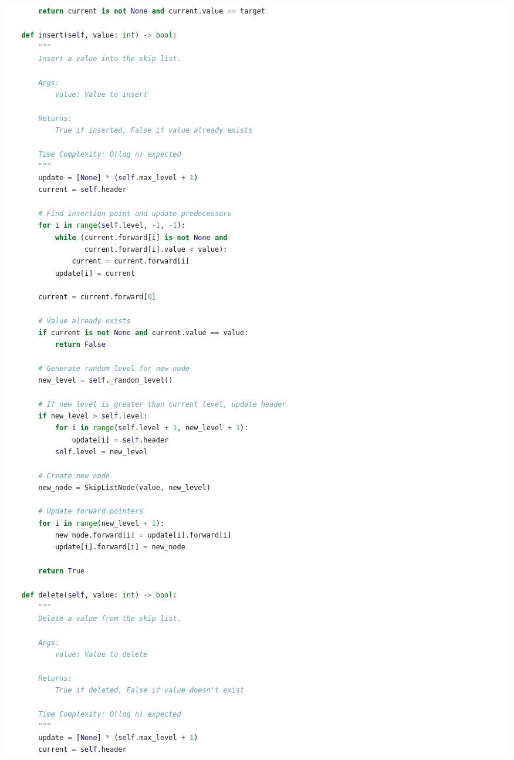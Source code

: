 ```python
        return current is not None and current.value == target
    
    def insert(self, value: int) -> bool:
        """
        Insert a value into the skip list.
        
        Args:
            value: Value to insert
            
        Returns:
            True if inserted, False if value already exists
            
        Time Complexity: O(log n) expected
        """
        update = [None] * (self.max_level + 1)
        current = self.header
        
        # Find insertion point and update predecessors
        for i in range(self.level, -1, -1):
            while (current.forward[i] is not None and 
                   current.forward[i].value < value):
                current = current.forward[i]
            update[i] = current
        
        current = current.forward[0]
        
        # Value already exists
        if current is not None and current.value == value:
            return False
        
        # Generate random level for new node
        new_level = self._random_level()
        
        # If new level is greater than current level, update header
        if new_level > self.level:
            for i in range(self.level + 1, new_level + 1):
                update[i] = self.header
            self.level = new_level
        
        # Create new node
        new_node = SkipListNode(value, new_level)
        
        # Update forward pointers
        for i in range(new_level + 1):
            new_node.forward[i] = update[i].forward[i]
            update[i].forward[i] = new_node
        
        return True
    
    def delete(self, value: int) -> bool:
        """
        Delete a value from the skip list.
        
        Args:
            value: Value to delete
            
        Returns:
            True if deleted, False if value doesn't exist
            
        Time Complexity: O(log n) expected
        """
        update = [None] * (self.max_level + 1)
        current = self.header
```